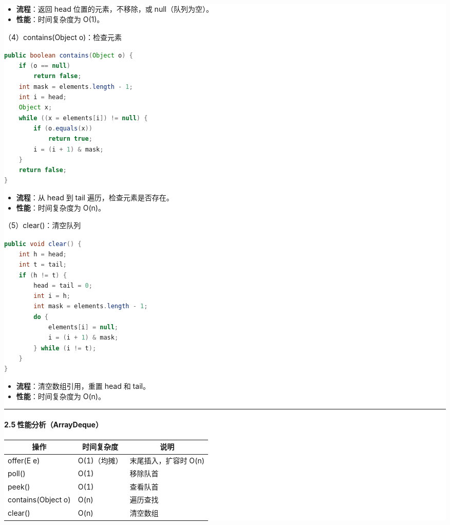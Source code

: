 - **流程**：返回 head 位置的元素，不移除，或 null（队列为空）。
- **性能**：时间复杂度为 O(1)。

（4）contains(Object o)：检查元素

```java
public boolean contains(Object o) {
    if (o == null)
        return false;
    int mask = elements.length - 1;
    int i = head;
    Object x;
    while ((x = elements[i]) != null) {
        if (o.equals(x))
            return true;
        i = (i + 1) & mask;
    }
    return false;
}
```

- **流程**：从 head 到 tail 遍历，检查元素是否存在。
- **性能**：时间复杂度为 O(n)。

（5）clear()：清空队列

```java
public void clear() {
    int h = head;
    int t = tail;
    if (h != t) {
        head = tail = 0;
        int i = h;
        int mask = elements.length - 1;
        do {
            elements[i] = null;
            i = (i + 1) & mask;
        } while (i != t);
    }
}
```

- **流程**：清空数组引用，重置 head 和 tail。
- **性能**：时间复杂度为 O(n)。

------

#### 2.5 性能分析（ArrayDeque）

| 操作                 | 时间复杂度    | 说明            |
|--------------------|----------|---------------|
| offer(E e)         | O(1)（均摊） | 末尾插入，扩容时 O(n) |
| poll()             | O(1)     | 移除队首          |
| peek()             | O(1)     | 查看队首          |
| contains(Object o) | O(n)     | 遍历查找          |
| clear()            | O(n)     | 清空数组          |

